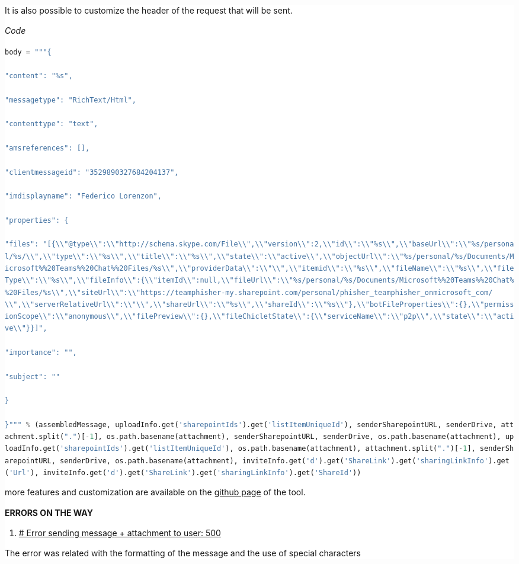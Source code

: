 It is also possible to customize the header of the request that will be sent.

*Code*
```python
body = """{

"content": "%s",

"messagetype": "RichText/Html",

"contenttype": "text",

"amsreferences": [],

"clientmessageid": "3529890327684204137",

"imdisplayname": "Federico Lorenzon",

"properties": {

"files": "[{\\"@type\\":\\"http://schema.skype.com/File\\",\\"version\\":2,\\"id\\":\\"%s\\",\\"baseUrl\\":\\"%s/personal/%s/\\",\\"type\\":\\"%s\\",\\"title\\":\\"%s\\",\\"state\\":\\"active\\",\\"objectUrl\\":\\"%s/personal/%s/Documents/Microsoft%%20Teams%%20Chat%%20Files/%s\\",\\"providerData\\":\\"\\",\\"itemid\\":\\"%s\\",\\"fileName\\":\\"%s\\",\\"fileType\\":\\"%s\\",\\"fileInfo\\":{\\"itemId\\":null,\\"fileUrl\\":\\"%s/personal/%s/Documents/Microsoft%%20Teams%%20Chat%%20Files/%s\\",\\"siteUrl\\":\\"https://teamphisher-my.sharepoint.com/personal/phisher_teamphisher_onmicrosoft_com/\\",\\"serverRelativeUrl\\":\\"\\",\\"shareUrl\\":\\"%s\\",\\"shareId\\":\\"%s\\"},\\"botFileProperties\\":{},\\"permissionScope\\":\\"anonymous\\",\\"filePreview\\":{},\\"fileChicletState\\":{\\"serviceName\\":\\"p2p\\",\\"state\\":\\"active\\"}}]",

"importance": "",

"subject": ""

}

}""" % (assembledMessage, uploadInfo.get('sharepointIds').get('listItemUniqueId'), senderSharepointURL, senderDrive, attachment.split(".")[-1], os.path.basename(attachment), senderSharepointURL, senderDrive, os.path.basename(attachment), uploadInfo.get('sharepointIds').get('listItemUniqueId'), os.path.basename(attachment), attachment.split(".")[-1], senderSharepointURL, senderDrive, os.path.basename(attachment), inviteInfo.get('d').get('ShareLink').get('sharingLinkInfo').get('Url'), inviteInfo.get('d').get('ShareLink').get('sharingLinkInfo').get('ShareId'))
```

more features and customization are available on the [github page](https://github.com/Octoberfest7/TeamsPhisher) of the tool.

**ERRORS ON THE WAY**

1. [# Error sending message + attachment to user: 500](https://github.com/Octoberfest7/TeamsPhisher/issues/3)

The error was related with the formatting of the message and the use of special characters
